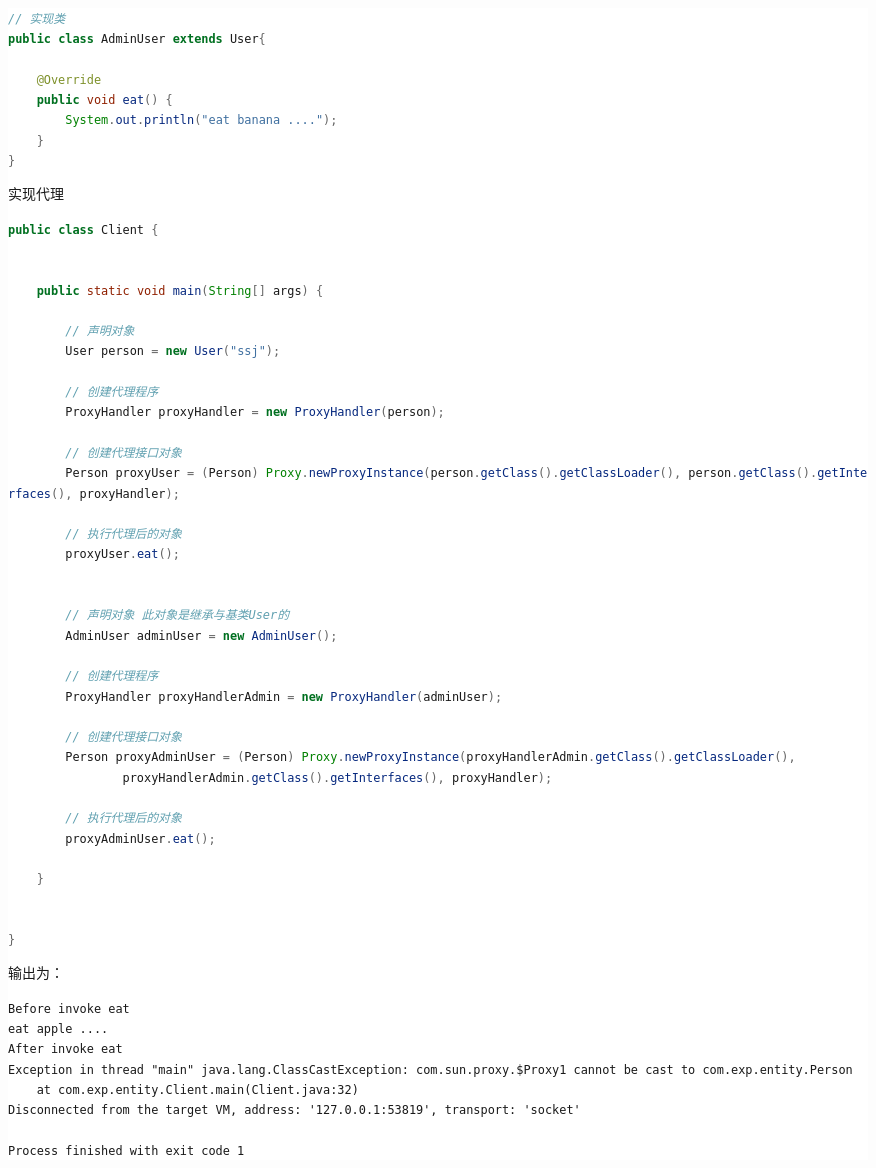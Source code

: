 ```java
// 实现类
public class AdminUser extends User{

    @Override
    public void eat() {
        System.out.println("eat banana ....");
    }
}
```

实现代理
```java
public class Client {


    public static void main(String[] args) {
        
        // 声明对象
        User person = new User("ssj");
        
        // 创建代理程序
        ProxyHandler proxyHandler = new ProxyHandler(person);

        // 创建代理接口对象
        Person proxyUser = (Person) Proxy.newProxyInstance(person.getClass().getClassLoader(), person.getClass().getInterfaces(), proxyHandler);

        // 执行代理后的对象
        proxyUser.eat();

        
        // 声明对象 此对象是继承与基类User的
        AdminUser adminUser = new AdminUser();

        // 创建代理程序
        ProxyHandler proxyHandlerAdmin = new ProxyHandler(adminUser);

        // 创建代理接口对象
        Person proxyAdminUser = (Person) Proxy.newProxyInstance(proxyHandlerAdmin.getClass().getClassLoader(),
                proxyHandlerAdmin.getClass().getInterfaces(), proxyHandler);

        // 执行代理后的对象 
        proxyAdminUser.eat();

    }


}


```
输出为：
```text
Before invoke eat
eat apple ....
After invoke eat
Exception in thread "main" java.lang.ClassCastException: com.sun.proxy.$Proxy1 cannot be cast to com.exp.entity.Person
	at com.exp.entity.Client.main(Client.java:32)
Disconnected from the target VM, address: '127.0.0.1:53819', transport: 'socket'

Process finished with exit code 1
```
